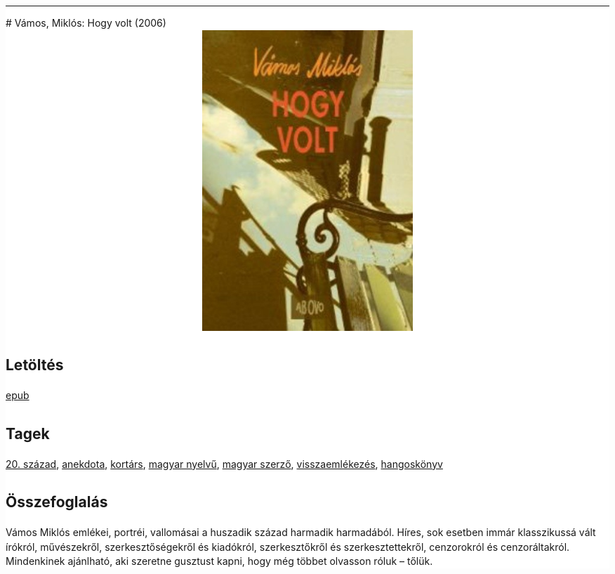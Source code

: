 
<hr/>
# <a name="id_1013">Vámos, Miklós: Hogy volt (2006)</a>
<center><img src="https://github.com/BercziSandor/calibre_lib/raw/main/main/Vamos%2C%20Miklos/Hogy%20volt%20%281013%29/cover.jpg" alt="cover" width="300"/></center>

## Letöltés
[epub](https://github.com/BercziSandor/calibre_lib/raw/main/main/Vamos%2C%20Miklos/Hogy%20volt%20%281013%29/Hogy%20volt%20-%20Vamos%2C%20Miklos.epub)

## Tagek
[20. század](https://github.com/berczisandor/calibre_lib/blob/main/main/_tags/20.%20sz%c3%a1zad.md), [anekdota](https://github.com/berczisandor/calibre_lib/blob/main/main/_tags/anekdota.md), [kortárs](https://github.com/berczisandor/calibre_lib/blob/main/main/_tags/kort%c3%a1rs.md), [magyar nyelvű](https://github.com/berczisandor/calibre_lib/blob/main/main/_tags/magyar%20nyelv%c5%b1.md), [magyar szerző](https://github.com/berczisandor/calibre_lib/blob/main/main/_tags/magyar%20szerz%c5%91.md), [visszaemlékezés](https://github.com/berczisandor/calibre_lib/blob/main/main/_tags/visszaeml%c3%a9kez%c3%a9s.md), [hangoskönyv](https://github.com/berczisandor/calibre_lib/blob/main/main/_tags/hangosk%c3%b6nyv.md)

## Összefoglalás
<div>
<p>Vámos Miklós emlékei, portréi, vallomásai a huszadik század harmadik harmadából. Híres, sok esetben immár klasszikussá vált írókról, művészekről, szerkesztőségekről és kiadókról, szerkesztőkről és szerkesztettekről, cenzorokról és cenzoráltakról.<br>Mindenkinek ajánlható, aki szeretne gusztust kapni, hogy még többet olvasson róluk – tőlük.</p></div>
